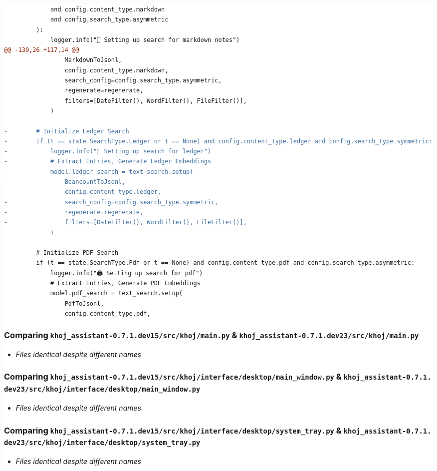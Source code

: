 ```diff
             and config.content_type.markdown
             and config.search_type.asymmetric
         ):
             logger.info("💎 Setting up search for markdown notes")
@@ -130,26 +117,14 @@
                 MarkdownToJsonl,
                 config.content_type.markdown,
                 search_config=config.search_type.asymmetric,
                 regenerate=regenerate,
                 filters=[DateFilter(), WordFilter(), FileFilter()],
             )
 
-        # Initialize Ledger Search
-        if (t == state.SearchType.Ledger or t == None) and config.content_type.ledger and config.search_type.symmetric:
-            logger.info("💸 Setting up search for ledger")
-            # Extract Entries, Generate Ledger Embeddings
-            model.ledger_search = text_search.setup(
-                BeancountToJsonl,
-                config.content_type.ledger,
-                search_config=config.search_type.symmetric,
-                regenerate=regenerate,
-                filters=[DateFilter(), WordFilter(), FileFilter()],
-            )
-
         # Initialize PDF Search
         if (t == state.SearchType.Pdf or t == None) and config.content_type.pdf and config.search_type.asymmetric:
             logger.info("🖨️ Setting up search for pdf")
             # Extract Entries, Generate PDF Embeddings
             model.pdf_search = text_search.setup(
                 PdfToJsonl,
                 config.content_type.pdf,
```

### Comparing `khoj_assistant-0.7.1.dev15/src/khoj/main.py` & `khoj_assistant-0.7.1.dev23/src/khoj/main.py`

 * *Files identical despite different names*

### Comparing `khoj_assistant-0.7.1.dev15/src/khoj/interface/desktop/main_window.py` & `khoj_assistant-0.7.1.dev23/src/khoj/interface/desktop/main_window.py`

 * *Files identical despite different names*

### Comparing `khoj_assistant-0.7.1.dev15/src/khoj/interface/desktop/system_tray.py` & `khoj_assistant-0.7.1.dev23/src/khoj/interface/desktop/system_tray.py`

 * *Files identical despite different names*
